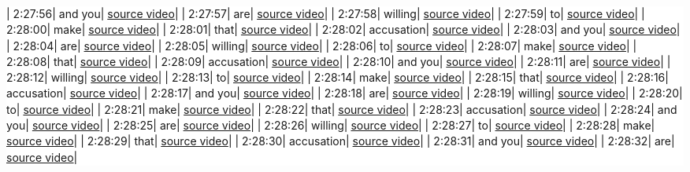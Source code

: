 | 2:27:56| and you| [source video](https://archive.org/details/cocom070122?start=8876)|
| 2:27:57| are| [source video](https://archive.org/details/cocom070122?start=8877)|
| 2:27:58| willing| [source video](https://archive.org/details/cocom070122?start=8878)|
| 2:27:59| to| [source video](https://archive.org/details/cocom070122?start=8879)|
| 2:28:00| make| [source video](https://archive.org/details/cocom070122?start=8880)|
| 2:28:01| that| [source video](https://archive.org/details/cocom070122?start=8881)|
| 2:28:02| accusation| [source video](https://archive.org/details/cocom070122?start=8882)|
| 2:28:03| and you| [source video](https://archive.org/details/cocom070122?start=8883)|
| 2:28:04| are| [source video](https://archive.org/details/cocom070122?start=8884)|
| 2:28:05| willing| [source video](https://archive.org/details/cocom070122?start=8885)|
| 2:28:06| to| [source video](https://archive.org/details/cocom070122?start=8886)|
| 2:28:07| make| [source video](https://archive.org/details/cocom070122?start=8887)|
| 2:28:08| that| [source video](https://archive.org/details/cocom070122?start=8888)|
| 2:28:09| accusation| [source video](https://archive.org/details/cocom070122?start=8889)|
| 2:28:10| and you| [source video](https://archive.org/details/cocom070122?start=8890)|
| 2:28:11| are| [source video](https://archive.org/details/cocom070122?start=8891)|
| 2:28:12| willing| [source video](https://archive.org/details/cocom070122?start=8892)|
| 2:28:13| to| [source video](https://archive.org/details/cocom070122?start=8893)|
| 2:28:14| make| [source video](https://archive.org/details/cocom070122?start=8894)|
| 2:28:15| that| [source video](https://archive.org/details/cocom070122?start=8895)|
| 2:28:16| accusation| [source video](https://archive.org/details/cocom070122?start=8896)|
| 2:28:17| and you| [source video](https://archive.org/details/cocom070122?start=8897)|
| 2:28:18| are| [source video](https://archive.org/details/cocom070122?start=8898)|
| 2:28:19| willing| [source video](https://archive.org/details/cocom070122?start=8899)|
| 2:28:20| to| [source video](https://archive.org/details/cocom070122?start=8900)|
| 2:28:21| make| [source video](https://archive.org/details/cocom070122?start=8901)|
| 2:28:22| that| [source video](https://archive.org/details/cocom070122?start=8902)|
| 2:28:23| accusation| [source video](https://archive.org/details/cocom070122?start=8903)|
| 2:28:24| and you| [source video](https://archive.org/details/cocom070122?start=8904)|
| 2:28:25| are| [source video](https://archive.org/details/cocom070122?start=8905)|
| 2:28:26| willing| [source video](https://archive.org/details/cocom070122?start=8906)|
| 2:28:27| to| [source video](https://archive.org/details/cocom070122?start=8907)|
| 2:28:28| make| [source video](https://archive.org/details/cocom070122?start=8908)|
| 2:28:29| that| [source video](https://archive.org/details/cocom070122?start=8909)|
| 2:28:30| accusation| [source video](https://archive.org/details/cocom070122?start=8910)|
| 2:28:31| and you| [source video](https://archive.org/details/cocom070122?start=8911)|
| 2:28:32| are| [source video](https://archive.org/details/cocom070122?start=8912)|
